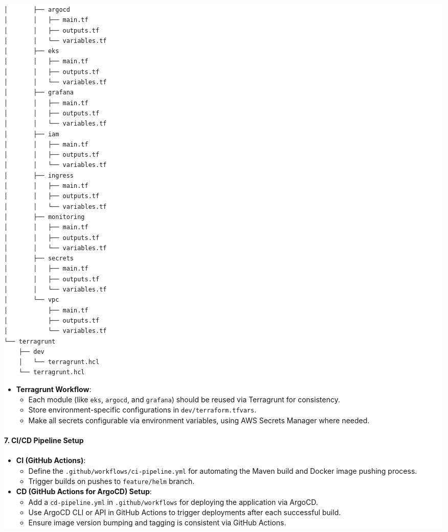     │       ├── argocd
    │       │   ├── main.tf
    │       │   ├── outputs.tf
    │       │   └── variables.tf
    │       ├── eks
    │       │   ├── main.tf
    │       │   ├── outputs.tf
    │       │   └── variables.tf
    │       ├── grafana
    │       │   ├── main.tf
    │       │   ├── outputs.tf
    │       │   └── variables.tf
    │       ├── iam
    │       │   ├── main.tf
    │       │   ├── outputs.tf
    │       │   └── variables.tf
    │       ├── ingress
    │       │   ├── main.tf
    │       │   ├── outputs.tf
    │       │   └── variables.tf
    │       ├── monitoring
    │       │   ├── main.tf
    │       │   ├── outputs.tf
    │       │   └── variables.tf
    │       ├── secrets
    │       │   ├── main.tf
    │       │   ├── outputs.tf
    │       │   └── variables.tf
    │       └── vpc
    │           ├── main.tf
    │           ├── outputs.tf
    │           └── variables.tf
    └── terragrunt
        ├── dev
        │   └── terragrunt.hcl
        └── terragrunt.hcl

   - **Terragrunt Workflow**:
     - Each module (like `eks`, `argocd`, and `grafana`) should be reused via Terragrunt for consistency.
     - Store environment-specific configurations in `dev/terraform.tfvars`.
     - Make all secrets configurable via environment variables, using AWS Secrets Manager where needed.

#### 7. **CI/CD Pipeline Setup**
   - **CI (GitHub Actions)**:
     - Define the `.github/workflows/ci-pipeline.yml` for automating the Maven build and Docker image pushing process.
     - Trigger builds on pushes to `feature/helm` branch.
   - **CD (GitHub Actions for ArgoCD) Setup**:
     - Add a `cd-pipeline.yml` in `.github/workflows` for deploying the application via ArgoCD.
     - Use ArgoCD CLI or API in GitHub Actions to trigger deployments after each successful build.
     - Ensure image version bumping and tagging is consistent via GitHub Actions.
   